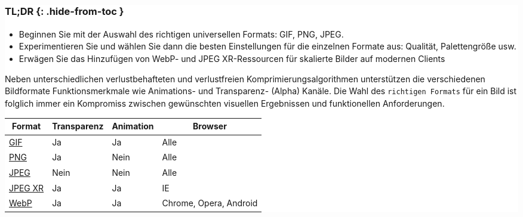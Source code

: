 ### TL;DR {: .hide-from-toc }

* Beginnen Sie mit der Auswahl des richtigen universellen Formats: GIF, PNG, JPEG.
* Experimentieren Sie und wählen Sie dann die besten Einstellungen für die einzelnen Formate aus: Qualität, Palettengröße usw.
* Erwägen Sie das Hinzufügen von WebP- und JPEG XR-Ressourcen für skalierte Bilder auf modernen Clients

Neben unterschiedlichen verlustbehafteten und verlustfreien Komprimierungsalgorithmen unterstützen die verschiedenen Bildformate Funktionsmerkmale wie Animations- und Transparenz- (Alpha) Kanäle. Die Wahl des `richtigen Formats` für ein Bild ist folglich immer ein Kompromiss zwischen gewünschten visuellen Ergebnissen und funktionellen Anforderungen.

<table>
  
<thead>
  <tr>
    <th>Format</th>
    <th>Transparenz</th>
    <th>Animation</th>
    <th>Browser</th>
  </tr>
</thead>

<tr>
  <td data-th="format"><a href="http://en.wikipedia.org/wiki/Graphics_Interchange_Format">GIF</a></td>
  <td data-th="transparency">Ja</td>
  <td data-th="animation">Ja</td>
  <td data-th="browser">Alle</td>
</tr>
<tr>
  <td data-th="format"><a href="http://en.wikipedia.org/wiki/Portable_Network_Graphics">PNG</a></td>
  <td data-th="transparency">Ja</td>
  <td data-th="animation">Nein</td>
  <td data-th="browser">Alle</td>
</tr>
<tr>
  <td data-th="format"><a href="http://en.wikipedia.org/wiki/JPEG">JPEG</a></td>
  <td data-th="transparency">Nein</td>
  <td data-th="animation">Nein</td>
  <td data-th="browser">Alle</td>
</tr>
<tr>
  <td data-th="format"><a href="http://en.wikipedia.org/wiki/JPEG_XR">JPEG XR</a></td>
  <td data-th="transparency">Ja</td>
  <td data-th="animation">Ja</td>
  <td data-th="browser">IE</td>
</tr>
<tr>
  <td data-th="format"><a href="http://en.wikipedia.org/wiki/WebP">WebP</a></td>
  <td data-th="transparency">Ja</td>
  <td data-th="animation">Ja</td>
  <td data-th="browser">Chrome, Opera, Android</td>
</tr>
</table>
